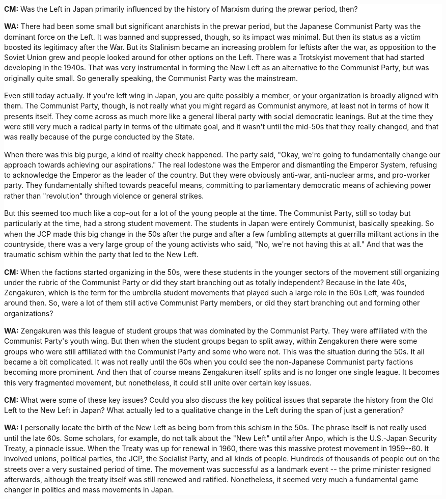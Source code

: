 **CM:** Was the Left in Japan primarily influenced by the history of Marxism during the prewar period, then?

**WA:** There had been some small but significant anarchists in the prewar period, but the Japanese Communist Party was the dominant force on the Left. It was banned and suppressed, though, so its impact was minimal. But then its status as a victim boosted its legitimacy after the War. But its Stalinism became an increasing problem for leftists after the war, as opposition to the Soviet Union grew and people looked around for other options on the Left. There was a Trotskyist movement that had started developing in the 1940s. That was very instrumental in forming the New Left as an alternative to the Communist Party, but was originally quite small. So generally speaking, the Communist Party was the mainstream.

Even still today actually. If you're left wing in Japan, you are quite possibly a member, or your organization is broadly aligned with them. The Communist Party, though, is not really what you might regard as Communist anymore, at least not in terms of how it presents itself. They come across as much more like a general liberal party with social democratic leanings. But at the time they were still very much a radical party in terms of the ultimate goal, and it wasn't until the mid-50s that they really changed, and that was really because of the purge conducted by the State.

When there was this big purge, a kind of reality check happened. The party said, "Okay, we're going to fundamentally change our approach towards achieving our aspirations." The real lodestone was the Emperor and dismantling the Emperor System, refusing to acknowledge the Emperor as the leader of the country. But they were obviously anti-war, anti-nuclear arms, and pro-worker party. They fundamentally shifted towards peaceful means, committing to parliamentary democratic means of achieving power rather than "revolution" through violence or general strikes.

But this seemed too much like a cop-out for a lot of the young people at the time. The Communist Party, still so today but particularly at the time, had a strong student movement. The students in Japan were entirely Communist, basically speaking. So when the JCP made this big change in the 50s after the purge and after a few fumbling attempts at guerrilla militant actions in the countryside, there was a very large group of the young activists who said, "No, we're not having this at all." And that was the traumatic schism within the party that led to the New Left.

**CM:** When the factions started organizing in the 50s, were these students in the younger sectors of the movement still organizing under the rubric of the Communist Party or did they start branching out as totally independent? Because in the late 40s, Zengakuren, which is the term for the umbrella student movements that played such a large role in the 60s Left, was founded around then. So, were a lot of them still active Communist Party members, or did they start branching out and forming other organizations?

**WA:** Zengakuren was this league of student groups that was dominated by the Communist Party. They were affiliated with the Communist Party's youth wing. But then when the student groups began to split away, within Zengakuren there were some groups who were still affiliated with the Communist Party and some who were not. This was the situation during the 50s. It all became a bit complicated. It was not really until the 60s when you could see the non-Japanese Communist party factions becoming more prominent. And then that of course means Zengakuren itself splits and is no longer one single league. It becomes this very fragmented movement, but nonetheless, it could still unite over certain key issues.

**CM:** What were some of these key issues? Could you also discuss the key political issues that separate the history from the Old Left to the New Left in Japan? What actually led to a qualitative change in the Left during the span of just a generation?

**WA:** I personally locate the birth of the New Left as being born from this schism in the 50s. The phrase itself is not really used until the late 60s. Some scholars, for example, do not talk about the "New Left" until after Anpo, which is the U.S.-Japan Security Treaty, a pinnacle issue. When the Treaty was up for renewal in 1960, there was this massive protest movement in 1959--60. It involved unions, political parties, the JCP, the Socialist Party, and all kinds of people. Hundreds of thousands of people out on the streets over a very sustained period of time. The movement was successful as a landmark event -- the prime minister resigned afterwards, although the treaty itself was still renewed and ratified. Nonetheless, it seemed very much a fundamental game changer in politics and mass movements in Japan.
